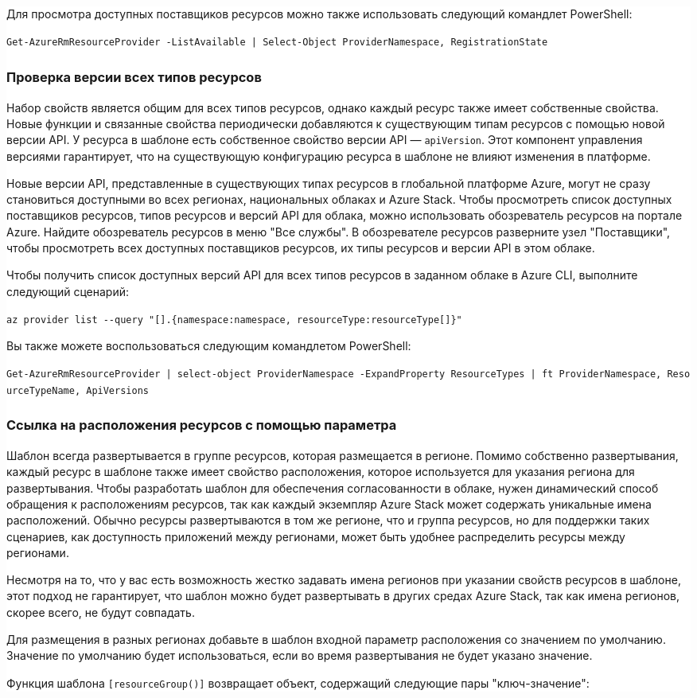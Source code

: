 Для просмотра доступных поставщиков ресурсов можно также использовать следующий командлет PowerShell:

```azurepowershell-interactive
Get-AzureRmResourceProvider -ListAvailable | Select-Object ProviderNamespace, RegistrationState
```

### <a name="verify-the-version-of-all-resource-types"></a>Проверка версии всех типов ресурсов

Набор свойств является общим для всех типов ресурсов, однако каждый ресурс также имеет собственные свойства. Новые функции и связанные свойства периодически добавляются к существующим типам ресурсов с помощью новой версии API. У ресурса в шаблоне есть собственное свойство версии API — `apiVersion`. Этот компонент управления версиями гарантирует, что на существующую конфигурацию ресурса в шаблоне не влияют изменения в платформе.

Новые версии API, представленные в существующих типах ресурсов в глобальной платформе Azure, могут не сразу становиться доступными во всех регионах, национальных облаках и Azure Stack. Чтобы просмотреть список доступных поставщиков ресурсов, типов ресурсов и версий API для облака, можно использовать обозреватель ресурсов на портале Azure. Найдите обозреватель ресурсов в меню "Все службы". В обозревателе ресурсов разверните узел "Поставщики", чтобы просмотреть всех доступных поставщиков ресурсов, их типы ресурсов и версии API в этом облаке.

Чтобы получить список доступных версий API для всех типов ресурсов в заданном облаке в Azure CLI, выполните следующий сценарий:

```azurecli-interactive
az provider list --query "[].{namespace:namespace, resourceType:resourceType[]}"
```

Вы также можете воспользоваться следующим командлетом PowerShell:

```azurepowershell-interactive
Get-AzureRmResourceProvider | select-object ProviderNamespace -ExpandProperty ResourceTypes | ft ProviderNamespace, ResourceTypeName, ApiVersions
```

### <a name="refer-to-resource-locations-with-a-parameter"></a>Ссылка на расположения ресурсов с помощью параметра

Шаблон всегда развертывается в группе ресурсов, которая размещается в регионе. Помимо собственно развертывания, каждый ресурс в шаблоне также имеет свойство расположения, которое используется для указания региона для развертывания. Чтобы разработать шаблон для обеспечения согласованности в облаке, нужен динамический способ обращения к расположениям ресурсов, так как каждый экземпляр Azure Stack может содержать уникальные имена расположений. Обычно ресурсы развертываются в том же регионе, что и группа ресурсов, но для поддержки таких сценариев, как доступность приложений между регионами, может быть удобнее распределить ресурсы между регионами.

Несмотря на то, что у вас есть возможность жестко задавать имена регионов при указании свойств ресурсов в шаблоне, этот подход не гарантирует, что шаблон можно будет развертывать в других средах Azure Stack, так как имена регионов, скорее всего, не будут совпадать.

Для размещения в разных регионах добавьте в шаблон входной параметр расположения со значением по умолчанию. Значение по умолчанию будет использоваться, если во время развертывания не будет указано значение. 

Функция шаблона `[resourceGroup()]` возвращает объект, содержащий следующие пары "ключ-значение":
